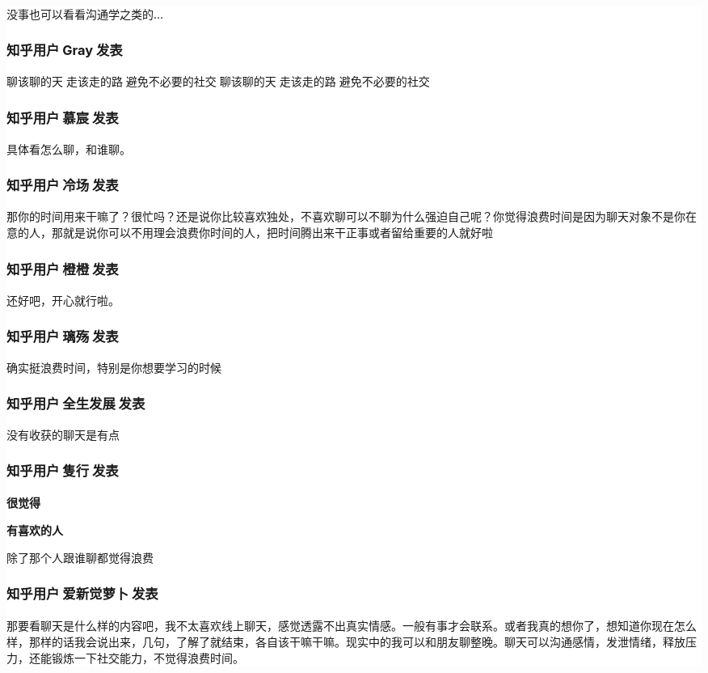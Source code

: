 没事也可以看看沟通学之类的...
    
    
    
    
### 知乎用户 Gray 发表
    
聊该聊的天 走该走的路 避免不必要的社交 聊该聊的天 走该走的路 避免不必要的社交
    
    
    
    
### 知乎用户 慕宸 发表
    
具体看怎么聊，和谁聊。
    
    
    
    
### 知乎用户 冷场 发表
    
那你的时间用来干嘛了？很忙吗？还是说你比较喜欢独处，不喜欢聊可以不聊为什么强迫自己呢？你觉得浪费时间是因为聊天对象不是你在意的人，那就是说你可以不用理会浪费你时间的人，把时间腾出来干正事或者留给重要的人就好啦
    
    
    
    
### 知乎用户 橙橙 发表
    
还好吧，开心就行啦。
    
    
    
    
### 知乎用户 璃殇 发表
    
确实挺浪费时间，特别是你想要学习的时候
    
    
    
    
### 知乎用户 全生发展 发表
    
没有收获的聊天是有点
    
    
    
    
### 知乎用户 隻行 发表
    
**很觉得**

**有喜欢的人**

除了那个人跟谁聊都觉得浪费
    
    
    
    
### 知乎用户 爱新觉萝卜 发表
    
那要看聊天是什么样的内容吧，我不太喜欢线上聊天，感觉透露不出真实情感。一般有事才会联系。或者我真的想你了，想知道你现在怎么样，那样的话我会说出来，几句，了解了就结束，各自该干嘛干嘛。现实中的我可以和朋友聊整晚。聊天可以沟通感情，发泄情绪，释放压力，还能锻炼一下社交能力，不觉得浪费时间。
    
    